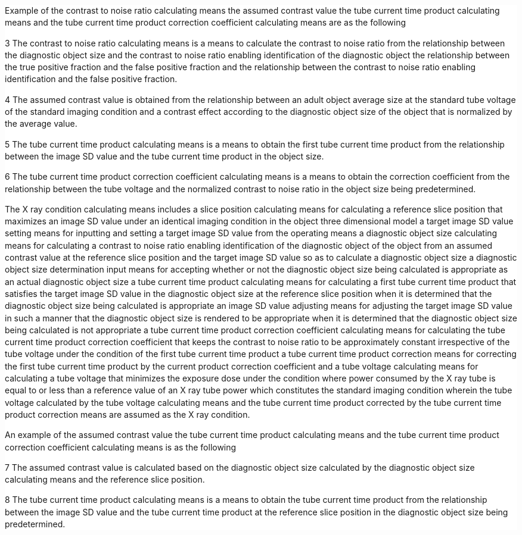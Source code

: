 Example of the contrast to noise ratio calculating means the assumed contrast value the tube current time product calculating means and the tube current time product correction coefficient calculating means are as the following 

 3 The contrast to noise ratio calculating means is a means to calculate the contrast to noise ratio from the relationship between the diagnostic object size and the contrast to noise ratio enabling identification of the diagnostic object the relationship between the true positive fraction and the false positive fraction and the relationship between the contrast to noise ratio enabling identification and the false positive fraction.

 4 The assumed contrast value is obtained from the relationship between an adult object average size at the standard tube voltage of the standard imaging condition and a contrast effect according to the diagnostic object size of the object that is normalized by the average value.

 5 The tube current time product calculating means is a means to obtain the first tube current time product from the relationship between the image SD value and the tube current time product in the object size.

 6 The tube current time product correction coefficient calculating means is a means to obtain the correction coefficient from the relationship between the tube voltage and the normalized contrast to noise ratio in the object size being predetermined.

The X ray condition calculating means includes a slice position calculating means for calculating a reference slice position that maximizes an image SD value under an identical imaging condition in the object three dimensional model a target image SD value setting means for inputting and setting a target image SD value from the operating means a diagnostic object size calculating means for calculating a contrast to noise ratio enabling identification of the diagnostic object of the object from an assumed contrast value at the reference slice position and the target image SD value so as to calculate a diagnostic object size a diagnostic object size determination input means for accepting whether or not the diagnostic object size being calculated is appropriate as an actual diagnostic object size a tube current time product calculating means for calculating a first tube current time product that satisfies the target image SD value in the diagnostic object size at the reference slice position when it is determined that the diagnostic object size being calculated is appropriate an image SD value adjusting means for adjusting the target image SD value in such a manner that the diagnostic object size is rendered to be appropriate when it is determined that the diagnostic object size being calculated is not appropriate a tube current time product correction coefficient calculating means for calculating the tube current time product correction coefficient that keeps the contrast to noise ratio to be approximately constant irrespective of the tube voltage under the condition of the first tube current time product a tube current time product correction means for correcting the first tube current time product by the current product correction coefficient and a tube voltage calculating means for calculating a tube voltage that minimizes the exposure dose under the condition where power consumed by the X ray tube is equal to or less than a reference value of an X ray tube power which constitutes the standard imaging condition wherein the tube voltage calculated by the tube voltage calculating means and the tube current time product corrected by the tube current time product correction means are assumed as the X ray condition.

An example of the assumed contrast value the tube current time product calculating means and the tube current time product correction coefficient calculating means is as the following 

 7 The assumed contrast value is calculated based on the diagnostic object size calculated by the diagnostic object size calculating means and the reference slice position.

 8 The tube current time product calculating means is a means to obtain the tube current time product from the relationship between the image SD value and the tube current time product at the reference slice position in the diagnostic object size being predetermined.
